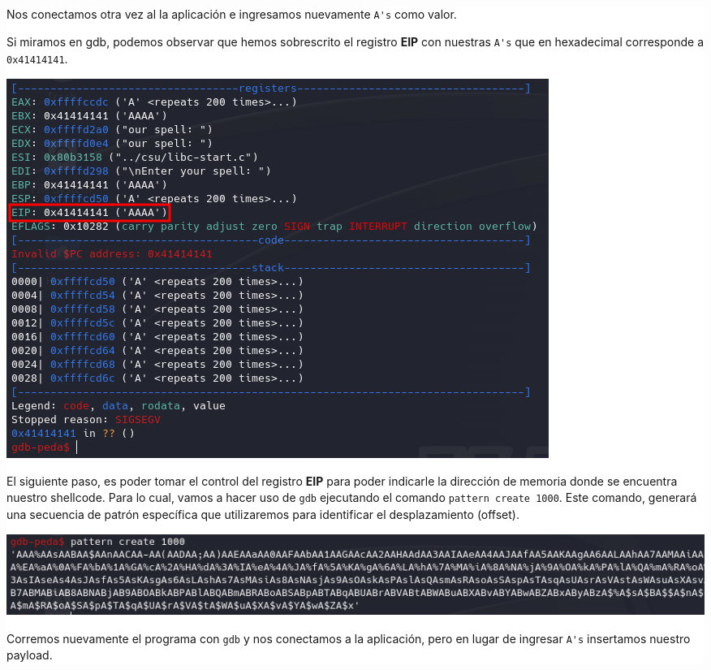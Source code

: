 Nos conectamos otra vez al la aplicación e ingresamos nuevamente `A's` como valor.

Si miramos en gdb, podemos observar que hemos sobrescrito el registro **EIP** con nuestras `A's` que en hexadecimal corresponde a `0x41414141`.

![Segmentation Fault](/assets/img/bof/gdb-debugging.png)

El siguiente paso, es poder tomar el control del registro **EIP** para poder indicarle la dirección de memoria donde se encuentra nuestro shellcode. Para lo cual, vamos a hacer uso de `gdb` ejecutando el comando `pattern create 1000`. Este comando, generará una secuencia de patrón específica que utilizaremos para identificar el desplazamiento (offset).

![Pattern Create](/assets/img/bof/pattern-create.png)

Corremos nuevamente el programa con `gdb` y nos conectamos a la aplicación, pero en lugar de ingresar `A's` insertamos nuestro payload.
